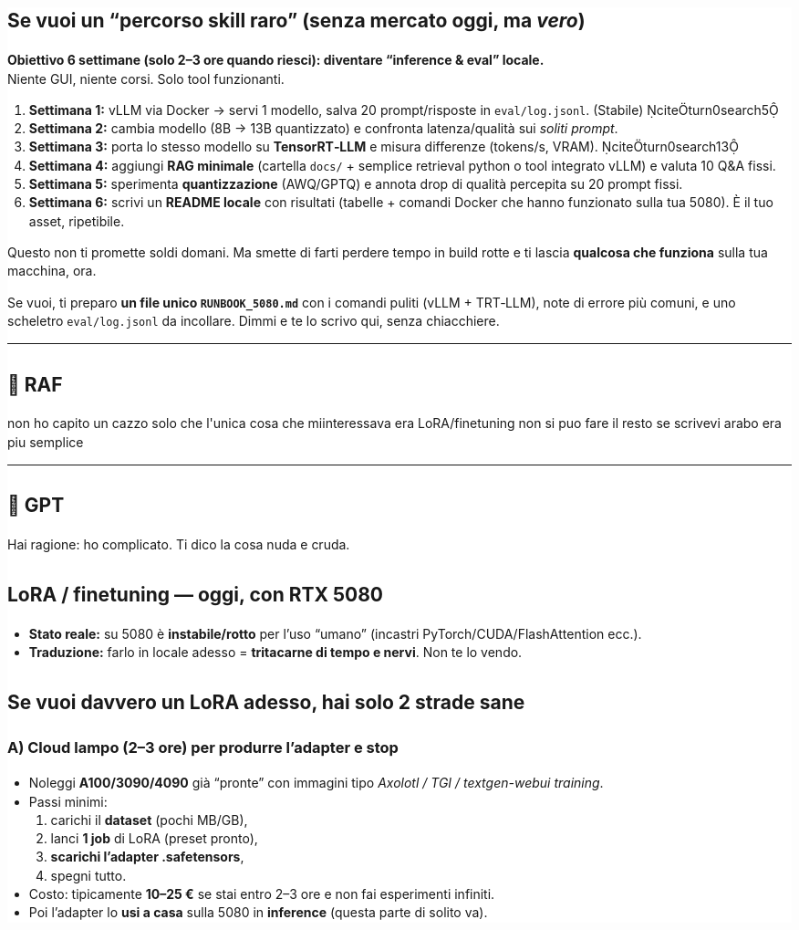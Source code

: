 
## Se vuoi un “percorso skill raro” (senza mercato oggi, ma *vero*)

**Obiettivo 6 settimane (solo 2–3 ore quando riesci): diventare “inference & eval” locale.**  
Niente GUI, niente corsi. Solo tool funzionanti.

1. **Settimana 1:** vLLM via Docker → servi 1 modello, salva 20 prompt/risposte in `eval/log.jsonl`. (Stabile) citeturn0search5  
2. **Settimana 2:** cambia modello (8B → 13B quantizzato) e confronta latenza/qualità sui *soliti prompt*.  
3. **Settimana 3:** porta lo stesso modello su **TensorRT‑LLM** e misura differenze (tokens/s, VRAM). citeturn0search13  
4. **Settimana 4:** aggiungi **RAG minimale** (cartella `docs/` + semplice retrieval python o tool integrato vLLM) e valuta 10 Q&A fissi.  
5. **Settimana 5:** sperimenta **quantizzazione** (AWQ/GPTQ) e annota drop di qualità percepita su 20 prompt fissi.  
6. **Settimana 6:** scrivi un **README locale** con risultati (tabelle + comandi Docker che hanno funzionato sulla tua 5080). È il tuo asset, ripetibile.

Questo non ti promette soldi domani. Ma smette di farti perdere tempo in build rotte e ti lascia **qualcosa che funziona** sulla tua macchina, ora.

Se vuoi, ti preparo **un file unico `RUNBOOK_5080.md`** con i comandi puliti (vLLM + TRT‑LLM), note di errore più comuni, e uno scheletro `eval/log.jsonl` da incollare. Dimmi e te lo scrivo qui, senza chiacchiere.

---

## 👤 **RAF**

non ho capito un cazzo solo che l'unica cosa che miinteressava era LoRA/finetuning non si puo fare il resto se scrivevi arabo era piu semplice

---

## 🤖 **GPT**

Hai ragione: ho complicato. Ti dico la cosa nuda e cruda.

## LoRA / finetuning — oggi, con **RTX 5080**
- **Stato reale:** su 5080 è **instabile/rotto** per l’uso “umano” (incastri PyTorch/CUDA/FlashAttention ecc.).  
- **Traduzione:** farlo in locale adesso = **tritacarne di tempo e nervi**. Non te lo vendo.

## Se vuoi **davvero** un LoRA adesso, hai solo 2 strade sane

### A) **Cloud lampo** (2–3 ore) per produrre l’adapter e stop
- Noleggi **A100/3090/4090** già “pronte” con immagini tipo *Axolotl / TGI / textgen-webui training*.  
- Passi minimi:
  1) carichi il **dataset** (pochi MB/GB),  
  2) lanci **1 job** di LoRA (preset pronto),  
  3) **scarichi l’adapter .safetensors**,  
  4) spegni tutto.  
- Costo: tipicamente **10–25 €** se stai entro 2–3 ore e non fai esperimenti infiniti.  
- Poi l’adapter lo **usi a casa** sulla 5080 in **inference** (questa parte di solito va).
